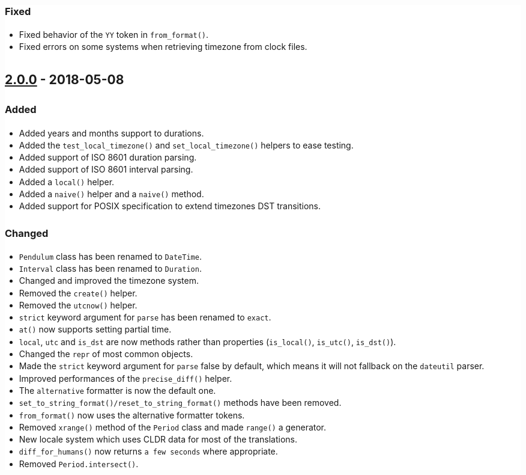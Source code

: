 ### Fixed

- Fixed behavior of the `YY` token in `from_format()`.
- Fixed errors on some systems when retrieving timezone from clock files.


## [2.0.0] - 2018-05-08

### Added

- Added years and months support to durations.
- Added the `test_local_timezone()` and `set_local_timezone()` helpers to ease testing.
- Added support of ISO 8601 duration parsing.
- Added support of ISO 8601 interval parsing.
- Added a `local()` helper.
- Added a `naive()` helper and a `naive()` method.
- Added support for POSIX specification to extend timezones DST transitions.

### Changed

- `Pendulum` class has been renamed to `DateTime`.
- `Interval` class has been renamed to `Duration`.
- Changed and improved the timezone system.
- Removed the `create()` helper.
- Removed the `utcnow()` helper.
- `strict` keyword argument for `parse` has been renamed to `exact`.
- `at()` now supports setting partial time.
- `local`, `utc` and `is_dst` are now methods rather than properties (`is_local()`, `is_utc()`, `is_dst()`).
- Changed the `repr` of most common objects.
- Made the `strict` keyword argument for `parse` false by default, which means it will not fallback on the `dateutil` parser.
- Improved performances of the `precise_diff()` helper.
- The `alternative` formatter is now the default one.
- `set_to_string_format()/reset_to_string_format()` methods have been removed.
- `from_format()` now uses the alternative formatter tokens.
- Removed `xrange()` method of the `Period` class and made `range()` a generator.
- New locale system which uses CLDR data for most of the translations.
- `diff_for_humans()` now returns `a few seconds` where appropriate.
- Removed `Period.intersect()`.



[Unreleased]: https://github.com/sdispater/pendulum/compare/3.0.0...master
[3.0.0]: https://github.com/sdispater/pendulum/releases/tag/3.0.0
[3.0.0b1]: https://github.com/sdispater/pendulum/releases/tag/3.0.0b1
[3.0.0a1]: https://github.com/sdispater/pendulum/releases/tag/3.0.0a1
[2.1.1]: https://github.com/sdispater/pendulum/releases/tag/2.1.1
[2.1.0]: https://github.com/sdispater/pendulum/releases/tag/2.1.0
[2.0.5]: https://github.com/sdispater/pendulum/releases/tag/2.0.5
[2.0.4]: https://github.com/sdispater/pendulum/releases/tag/2.0.4
[2.0.3]: https://github.com/sdispater/pendulum/releases/tag/2.0.3
[2.0.2]: https://github.com/sdispater/pendulum/releases/tag/2.0.2
[2.0.1]: https://github.com/sdispater/pendulum/releases/tag/2.0.1
[2.0.0]: https://github.com/sdispater/pendulum/releases/tag/2.0.0
